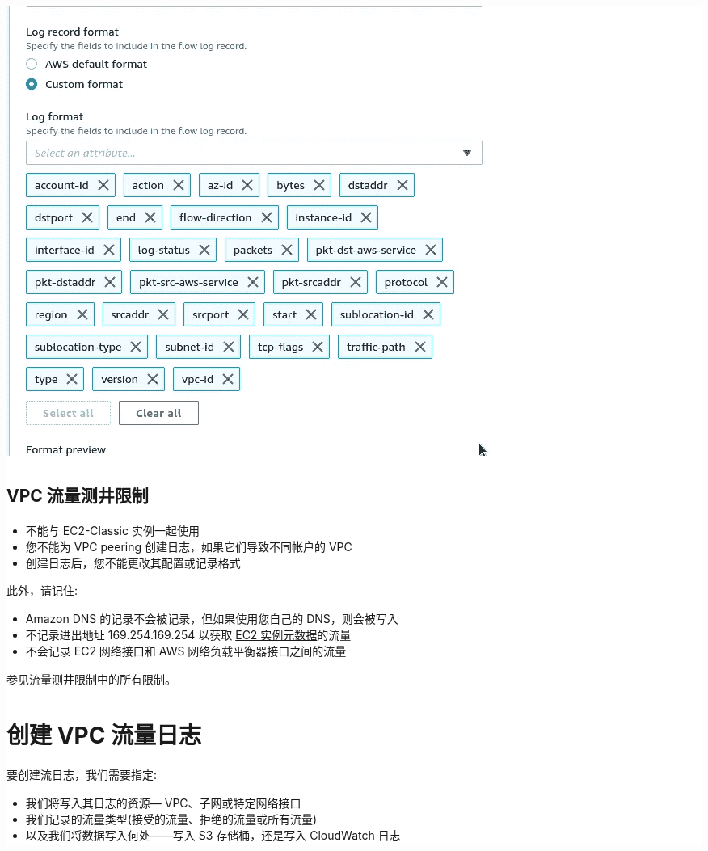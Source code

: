 ![](img/210a1fb9921226f1aa1ef3f82823cb06.png)

## VPC 流量测井限制

*   不能与 EC2-Classic 实例一起使用
*   您不能为 VPC peering 创建日志，如果它们导致不同帐户的 VPC
*   创建日志后，您不能更改其配置或记录格式

此外，请记住:

*   Amazon DNS 的记录不会被记录，但如果使用您自己的 DNS，则会被写入
*   不记录进出地址 169.254.169.254 以获取 [EC2 实例元数据](https://docs.aws.amazon.com/AWSEC2/latest/UserGuide/ec2-instance-metadata.html)的流量
*   不会记录 EC2 网络接口和 AWS 网络负载平衡器接口之间的流量

参见[流量测井限制](https://docs.aws.amazon.com/vpc/latest/userguide/flow-logs.html#flow-logs-limitations)中的所有限制。

# 创建 VPC 流量日志

要创建流日志，我们需要指定:

*   我们将写入其日志的资源— VPC、子网或特定网络接口
*   我们记录的流量类型(接受的流量、拒绝的流量或所有流量)
*   以及我们将数据写入何处——写入 S3 存储桶，还是写入 CloudWatch 日志
